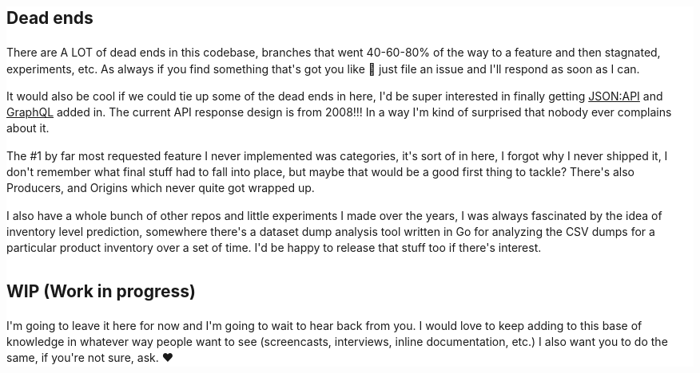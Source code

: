 ## Dead ends

There are A LOT of dead ends in this codebase, branches that went 40-60-80% of the way to a feature and then stagnated, experiments, etc. As always if you find something that's got you like :thinking: just file an issue and I'll respond as soon as I can.

It would also be cool if we could tie up some of the dead ends in here, I'd be super interested in finally getting [JSON:API](https://jsonapi.org/) and [GraphQL](https://graphql.org/) added in. The current API response design is from 2008!!! In a way I'm kind of surprised that nobody ever complains about it.

The #1 by far most requested feature I never implemented was categories, it's sort of in here, I forgot why I never shipped it, I don't remember what final stuff had to fall into place, but maybe that would be a good first thing to tackle? There's also Producers, and Origins which never quite got wrapped up.

I also have a whole bunch of other repos and little experiments I made over the years, I was always fascinated by the idea of inventory level prediction, somewhere there's a dataset dump analysis tool written in Go for analyzing the CSV dumps for a particular product inventory over a set of time. I'd be happy to release that stuff too if there's interest.

## WIP (Work in progress)

I'm going to leave it here for now and I'm going to wait to hear back from you. I would love to keep adding to this base of knowledge in whatever way people want to see (screencasts, interviews, inline documentation, etc.) I also want you to do the same, if you're not sure, ask. :heart:
